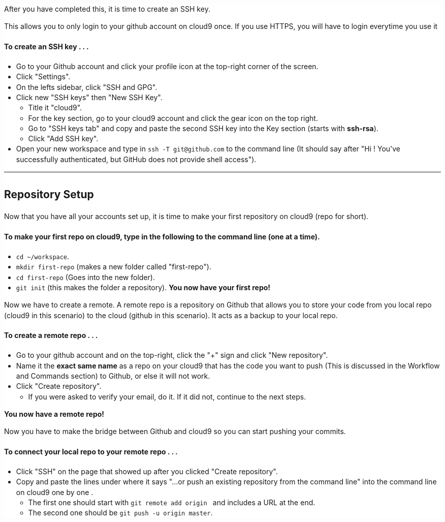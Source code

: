 After you have completed this, it is time to create an SSH key. 

This allows you to only login to your github account on cloud9 once. If you use HTTPS, you will have to login everytime you use it

#### To create an SSH key . . .
* Go to your Github account and click your profile icon at the top-right corner of the screen.
* Click "Settings".
* On the lefts sidebar, click "SSH and GPG".
* Click new "SSH keys" then "New SSH Key".
  * Title it "cloud9".
  * For the key section, go to your cloud9 account and click the gear icon on the top right.
  * Go to "SSH keys tab" and copy and paste the second SSH key into the Key section (starts with **ssh-rsa**).
  * Click "Add SSH key".
* Open your new workspace and type in `ssh -T git@github.com` to the command line (It should say after "Hi <your username>! You've successfully authenticated, but GitHub does not provide shell access").

---
## Repository Setup
Now that you have all your accounts set up, it is time to make your first repository on cloud9 (repo for short).

#### To make your first repo on cloud9, type in the following to the command line (one at a time).
* `cd ~/workspace`.
* `mkdir first-repo` (makes a new folder called "first-repo").
* `cd first-repo` (Goes into the new folder).
* `git init` (this makes the folder a repository).
**You now have your first repo!**

Now we have to create a remote. A remote repo is a repository on Github that allows you to store your code from you local repo (cloud9 in this scenario) to the cloud (github in this scenario). It acts as a backup to your local repo.

#### To create a remote repo . . .
* Go to your github account and on the top-right, click the "+" sign and click "New repository".
* Name it the **exact same name** as a repo on your cloud9 that has the code you want to push (This is discussed in the Workflow and Commands section) to Github, or else it will not work.
* Click "Create repository".
  * If you were asked to verify your email, do it. If it did not, continue to the next steps.

**You now have a remote repo!**

Now you have to make the bridge between Github and cloud9 so you can start pushing your commits.

#### To connect your local repo to your remote repo . . .
* Click "SSH" on the page that showed up after you clicked "Create repository".
* Copy and paste the lines under where it says "…or push an existing repository from the command line" into the command line on cloud9 one by one .
  * The first one should start with `git remote add origin ` and includes a URL at the end.
  * The second one should be `git push -u origin master`.
